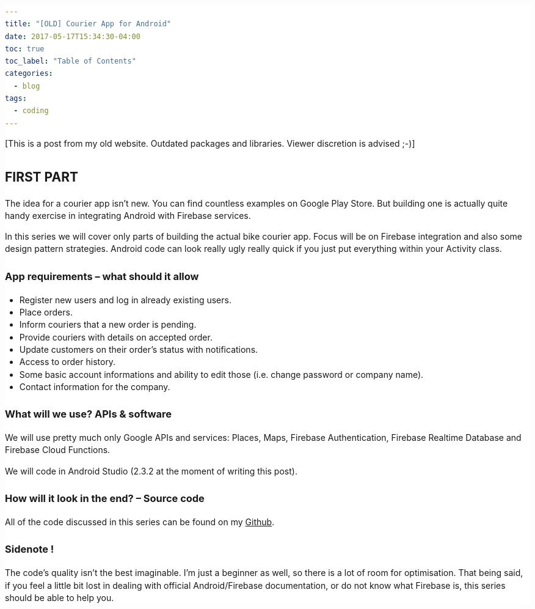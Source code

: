 ```yaml
---
title: "[OLD] Courier App for Android"
date: 2017-05-17T15:34:30-04:00
toc: true
toc_label: "Table of Contents"
categories:
  - blog
tags:
  - coding
---
```


[This is a post from my old website. Outdated packages and libraries. Viewer discretion is advised ;-)]

## FIRST PART

The idea for a courier app isn’t new. You can find countless examples on Google Play Store. But building one is actually quite handy exercise in integrating Android with Firebase services.

In this series we will cover only parts of building the actual bike courier app. Focus will be on Firebase integration and also some design pattern strategies. Android code can look really ugly really quick if you just put everything within your Activity class.

### App requirements – what should it allow

* Register new users and log in already existing users.
* Place orders.
* Inform couriers that a new order is pending.
* Provide couriers with details on accepted order.
* Update customers on their order’s status with notifications.
* Access to order history.
* Some basic account informations and ability to edit those (i.e. change password or company name).
* Contact information for the company.

### What will we use? APIs & software

We will use pretty much only Google APIs and services: Places, Maps, Firebase Authentication, Firebase Realtime Database and Firebase Cloud Functions.

We will code in Android Studio (2.3.2 at the moment of writing this post).

### How will it look in the end? – Source code

All of the code discussed in this series can be found on my [Github](https://github.com/MiWy/CourierApplication).

### Sidenote !

The code’s quality isn’t the best imaginable. I’m just a beginner as well, so there is a lot of room for optimisation. That being said, if you feel a little bit lost in dealing with official Android/Firebase documentation, or do not know what Firebase is, this series should be able to help you.
